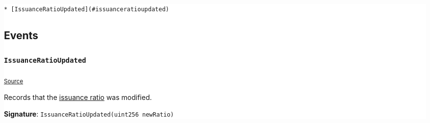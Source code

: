     * [IssuanceRatioUpdated](#issuanceratioupdated)

## Events

### `IssuanceRatioUpdated`

<sub>[Source](https://github.com/Synthetixio/synthetix/tree/v2.23.0-alpha-1/contracts/SynthetixState.sol#L158)</sub>

Records that the [issuance ratio](#issuanceratio) was modified.

**Signature**: `IssuanceRatioUpdated(uint256 newRatio)`
